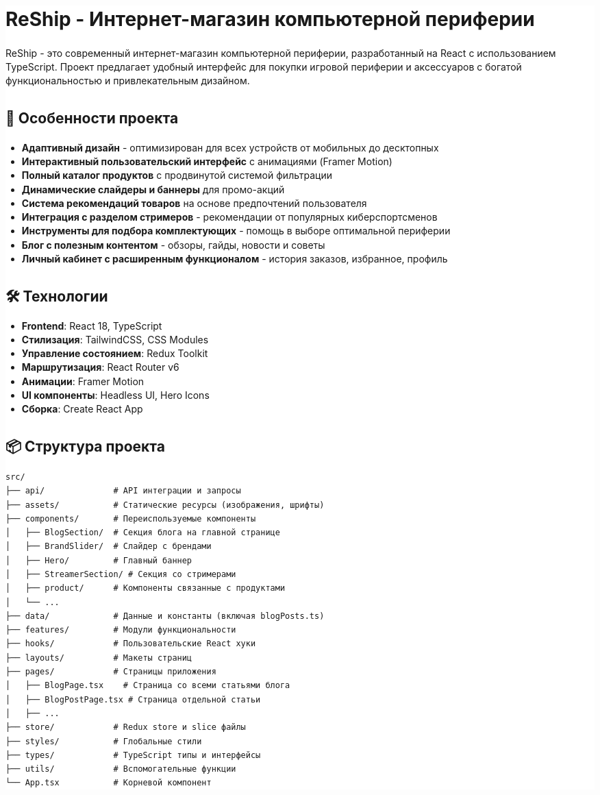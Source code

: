 # ReShip - Интернет-магазин компьютерной периферии

ReShip - это современный интернет-магазин компьютерной периферии, разработанный на React с использованием TypeScript. Проект предлагает удобный интерфейс для покупки игровой периферии и аксессуаров с богатой функциональностью и привлекательным дизайном.

## 🚀 Особенности проекта

- **Адаптивный дизайн** - оптимизирован для всех устройств от мобильных до десктопных
- **Интерактивный пользовательский интерфейс** с анимациями (Framer Motion)
- **Полный каталог продуктов** с продвинутой системой фильтрации
- **Динамические слайдеры и баннеры** для промо-акций
- **Система рекомендаций товаров** на основе предпочтений пользователя
- **Интеграция с разделом стримеров** - рекомендации от популярных киберспортсменов
- **Инструменты для подбора комплектующих** - помощь в выборе оптимальной периферии
- **Блог с полезным контентом** - обзоры, гайды, новости и советы
- **Личный кабинет с расширенным функционалом** - история заказов, избранное, профиль

## 🛠️ Технологии

- **Frontend**: React 18, TypeScript
- **Стилизация**: TailwindCSS, CSS Modules
- **Управление состоянием**: Redux Toolkit
- **Маршрутизация**: React Router v6
- **Анимации**: Framer Motion
- **UI компоненты**: Headless UI, Hero Icons
- **Сборка**: Create React App

## 📦 Структура проекта

```
src/
├── api/              # API интеграции и запросы
├── assets/           # Статические ресурсы (изображения, шрифты)
├── components/       # Переиспользуемые компоненты
│   ├── BlogSection/  # Секция блога на главной странице
│   ├── BrandSlider/  # Слайдер с брендами
│   ├── Hero/         # Главный баннер
│   ├── StreamerSection/ # Секция со стримерами
│   ├── product/      # Компоненты связанные с продуктами
│   └── ...
├── data/             # Данные и константы (включая blogPosts.ts)
├── features/         # Модули функциональности
├── hooks/            # Пользовательские React хуки
├── layouts/          # Макеты страниц
├── pages/            # Страницы приложения
│   ├── BlogPage.tsx    # Страница со всеми статьями блога
│   ├── BlogPostPage.tsx # Страница отдельной статьи
│   ├── ...
├── store/            # Redux store и slice файлы
├── styles/           # Глобальные стили
├── types/            # TypeScript типы и интерфейсы
├── utils/            # Вспомогательные функции
└── App.tsx           # Корневой компонент
```
